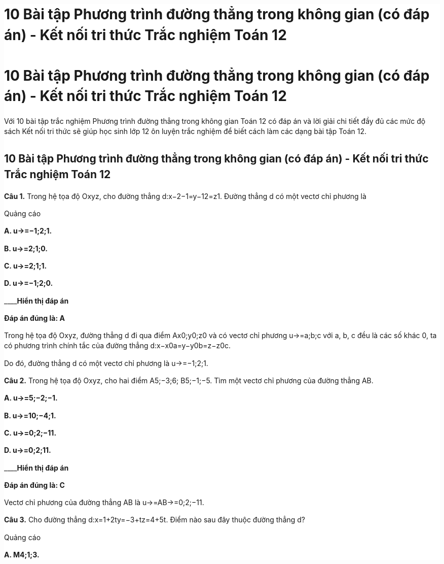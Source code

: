 # 10 Bài tập Phương trình đường thẳng trong không gian (có đáp án) - Kết nối tri thức Trắc nghiệm Toán 12

# 10 Bài tập Phương trình đường thẳng trong không gian (có đáp án) - Kết nối tri thức Trắc nghiệm Toán 12

Với 10 bài tập trắc nghiệm Phương trình đường thẳng trong không gian Toán 12 có đáp án và lời giải chi tiết đầy đủ các mức độ sách Kết nối tri thức sẽ giúp học sinh lớp 12 ôn luyện trắc nghiệm để biết cách làm các dạng bài tập Toán 12.

## 10 Bài tập Phương trình đường thẳng trong không gian (có đáp án) - Kết nối tri thức Trắc nghiệm Toán 12

**Câu 1.** Trong hệ tọa độ Oxyz, cho đường thẳng d:x−2−1=y−12=z1. Đường thẳng d có một vectơ chỉ phương là

Quảng cáo

**A. u→=−1;2;1.**

**B. u→=2;1;0.**

**C. u→=2;1;1.**

**D. u→=−1;2;0.**

____**Hiển thị đáp án**

**Đáp án đúng là: A**

Trong hệ tọa độ Oxyz, đường thẳng d đi qua điểm Ax0;y0;z0 và có vectơ chỉ phương u→=a;b;c với a, b, c đều là các số khác 0, ta có phương trình chính tắc của đường thẳng d:x−x0a=y−y0b=z−z0c.

Do đó, đường thẳng d có một vectơ chỉ phương là u→=−1;2;1.

**Câu 2.** Trong hệ tọa độ Oxyz, cho hai điểm A5;−3;6; B5;−1;−5. Tìm một vectơ chỉ phương của đường thẳng AB.

**A. u→=5;−2;−1.**

**B. u→=10;−4;1.**

**C. u→=0;2;−11.**

**D. u→=0;2;11.**

____**Hiển thị đáp án**

**Đáp án đúng là: C**

Vectơ chỉ phương của đường thẳng AB là u→=AB→=0;2;−11.

**Câu 3.** Cho đường thẳng d:x=1+2ty=−3+tz=4+5t. Điểm nào sau đây thuộc đường thẳng d?

Quảng cáo

**A. M4;1;3.**
